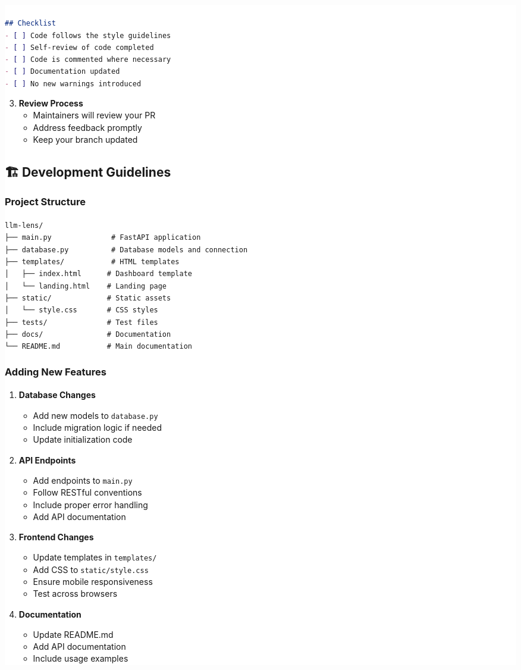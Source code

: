    ```markdown

   ## Checklist
   - [ ] Code follows the style guidelines
   - [ ] Self-review of code completed
   - [ ] Code is commented where necessary
   - [ ] Documentation updated
   - [ ] No new warnings introduced
   ```

3. **Review Process**
   - Maintainers will review your PR
   - Address feedback promptly
   - Keep your branch updated

## 🏗️ Development Guidelines

### Project Structure

```
llm-lens/
├── main.py              # FastAPI application
├── database.py          # Database models and connection
├── templates/           # HTML templates
│   ├── index.html      # Dashboard template
│   └── landing.html    # Landing page
├── static/             # Static assets
│   └── style.css       # CSS styles
├── tests/              # Test files
├── docs/               # Documentation
└── README.md           # Main documentation
```

### Adding New Features

1. **Database Changes**
   - Add new models to `database.py`
   - Include migration logic if needed
   - Update initialization code

2. **API Endpoints**
   - Add endpoints to `main.py`
   - Follow RESTful conventions
   - Include proper error handling
   - Add API documentation

3. **Frontend Changes**
   - Update templates in `templates/`
   - Add CSS to `static/style.css`
   - Ensure mobile responsiveness
   - Test across browsers

4. **Documentation**
   - Update README.md
   - Add API documentation
   - Include usage examples
